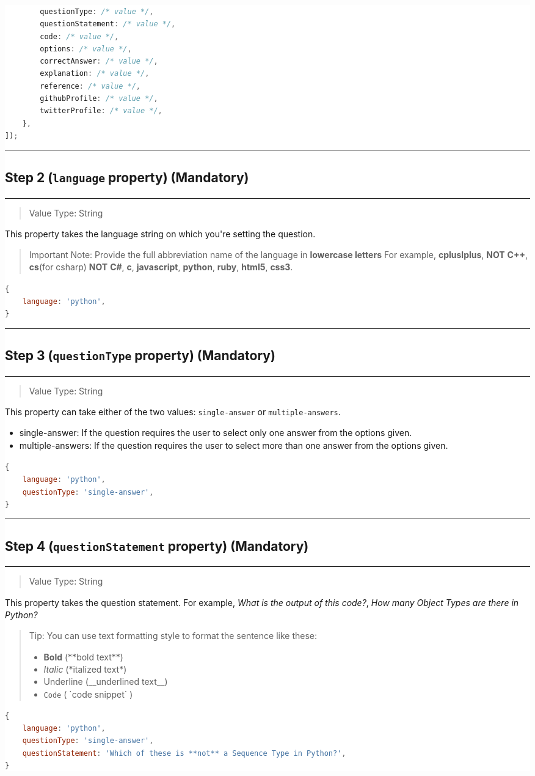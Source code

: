 ```js
        questionType: /* value */,
        questionStatement: /* value */,
        code: /* value */,
        options: /* value */,
        correctAnswer: /* value */,
        explanation: /* value */,
        reference: /* value */,
        githubProfile: /* value */,
        twitterProfile: /* value */,
    },
]);
```
---
## Step 2 (`language` property) (Mandatory)
---
> Value Type: String

This property takes the language string on which you're setting the question.

> Important Note: Provide the full abbreviation name of the language in **lowercase letters** For example, **cpluslplus**, **NOT** **C++**, **cs**(for csharp) **NOT** **C#**, **c**, **javascript**, **python**, **ruby**, **html5**, **css3**.
```js
{
    language: 'python',
}
```
---
## Step 3 (`questionType` property) (Mandatory)
---
> Value Type: String

This property can take either of the two values: `single-answer` or `multiple-answers`.
* single-answer: If the question requires the user to select only one answer from the options given.
* multiple-answers: If the question requires the user to select more than one answer from the options given.
```js
{
    language: 'python',
    questionType: 'single-answer',
}
```
---
## Step 4 (`questionStatement` property) (Mandatory)
---
> Value Type: String

This property takes the question statement. For example, *What is the output of this code?*, *How many Object Types are there in Python?*
> Tip: You can use text formatting style to format the sentence like these:
> * **Bold** (\*\*bold text\*\*)
> * *Italic* (\*italized text\*)
> * Underline (\_\_underlined text\_\_)
> * `Code` ( \`code snippet\` )
```js
{
    language: 'python',
    questionType: 'single-answer',
    questionStatement: 'Which of these is **not** a Sequence Type in Python?',
}
```